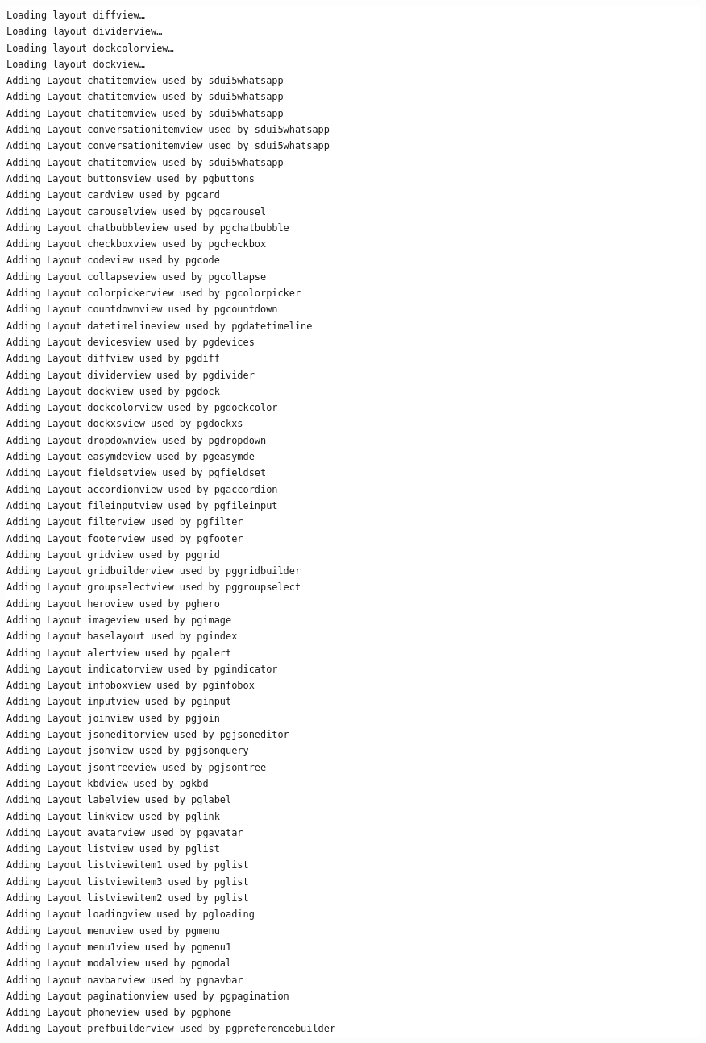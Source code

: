 ```B4X
Loading layout diffview…  
Loading layout dividerview…  
Loading layout dockcolorview…  
Loading layout dockview…  
Adding Layout chatitemview used by sdui5whatsapp  
Adding Layout chatitemview used by sdui5whatsapp  
Adding Layout chatitemview used by sdui5whatsapp  
Adding Layout conversationitemview used by sdui5whatsapp  
Adding Layout conversationitemview used by sdui5whatsapp  
Adding Layout chatitemview used by sdui5whatsapp  
Adding Layout buttonsview used by pgbuttons  
Adding Layout cardview used by pgcard  
Adding Layout carouselview used by pgcarousel  
Adding Layout chatbubbleview used by pgchatbubble  
Adding Layout checkboxview used by pgcheckbox  
Adding Layout codeview used by pgcode  
Adding Layout collapseview used by pgcollapse  
Adding Layout colorpickerview used by pgcolorpicker  
Adding Layout countdownview used by pgcountdown  
Adding Layout datetimelineview used by pgdatetimeline  
Adding Layout devicesview used by pgdevices  
Adding Layout diffview used by pgdiff  
Adding Layout dividerview used by pgdivider  
Adding Layout dockview used by pgdock  
Adding Layout dockcolorview used by pgdockcolor  
Adding Layout dockxsview used by pgdockxs  
Adding Layout dropdownview used by pgdropdown  
Adding Layout easymdeview used by pgeasymde  
Adding Layout fieldsetview used by pgfieldset  
Adding Layout accordionview used by pgaccordion  
Adding Layout fileinputview used by pgfileinput  
Adding Layout filterview used by pgfilter  
Adding Layout footerview used by pgfooter  
Adding Layout gridview used by pggrid  
Adding Layout gridbuilderview used by pggridbuilder  
Adding Layout groupselectview used by pggroupselect  
Adding Layout heroview used by pghero  
Adding Layout imageview used by pgimage  
Adding Layout baselayout used by pgindex  
Adding Layout alertview used by pgalert  
Adding Layout indicatorview used by pgindicator  
Adding Layout infoboxview used by pginfobox  
Adding Layout inputview used by pginput  
Adding Layout joinview used by pgjoin  
Adding Layout jsoneditorview used by pgjsoneditor  
Adding Layout jsonview used by pgjsonquery  
Adding Layout jsontreeview used by pgjsontree  
Adding Layout kbdview used by pgkbd  
Adding Layout labelview used by pglabel  
Adding Layout linkview used by pglink  
Adding Layout avatarview used by pgavatar  
Adding Layout listview used by pglist  
Adding Layout listviewitem1 used by pglist  
Adding Layout listviewitem3 used by pglist  
Adding Layout listviewitem2 used by pglist  
Adding Layout loadingview used by pgloading  
Adding Layout menuview used by pgmenu  
Adding Layout menu1view used by pgmenu1  
Adding Layout modalview used by pgmodal  
Adding Layout navbarview used by pgnavbar  
Adding Layout paginationview used by pgpagination  
Adding Layout phoneview used by pgphone  
Adding Layout prefbuilderview used by pgpreferencebuilder  
```